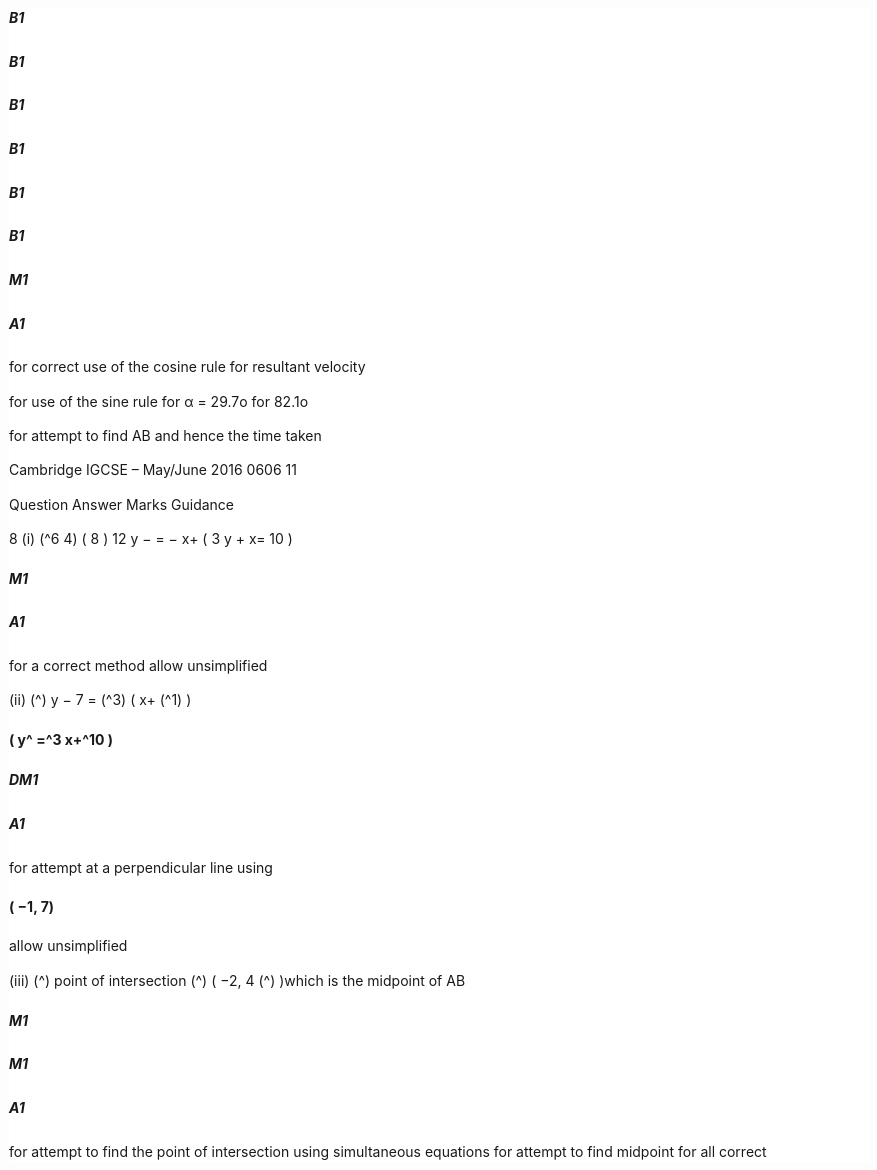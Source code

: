 ##### B1 

##### B1 

##### B1 

##### B1 

##### B1 

##### B1 

##### M1 

##### A1 

 for correct use of the cosine rule for resultant velocity 

 for use of the sine rule for α = 29.7o for 82.1o 

 for attempt to find AB and hence the time taken 


 Cambridge IGCSE – May/June 2016 0606 11 

 Question Answer Marks Guidance 

8 (i) (^6 4) ( 8 ) 12 y − = − x+ ( 3 y + x= 10 ) 

##### M1 

##### A1 

 for a correct method allow unsimplified 

(ii) (^) y − 7 = (^3) ( x+ (^1) ) 

#### ( y^ =^3 x+^10 ) 

##### DM1 

##### A1 

 for attempt at a perpendicular line using 

#### ( −1, 7) 

 allow unsimplified 

(iii) (^) point of intersection (^) ( −2, 4 (^) )which is the midpoint of AB 

##### M1 

##### M1 

##### A1 

 for attempt to find the point of intersection using simultaneous equations for attempt to find midpoint for all correct 
